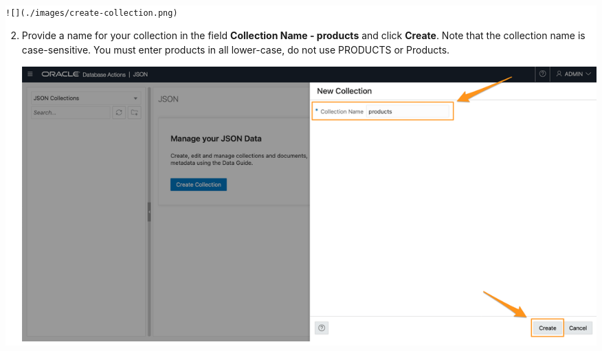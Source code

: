 	![](./images/create-collection.png)

2. Provide a name for your collection in the field **Collection Name - products** and click **Create**. Note that the collection name is case-sensitive. You must enter products in all lower-case, do not use PRODUCTS or Products.

	![](./images/new-products.png)
